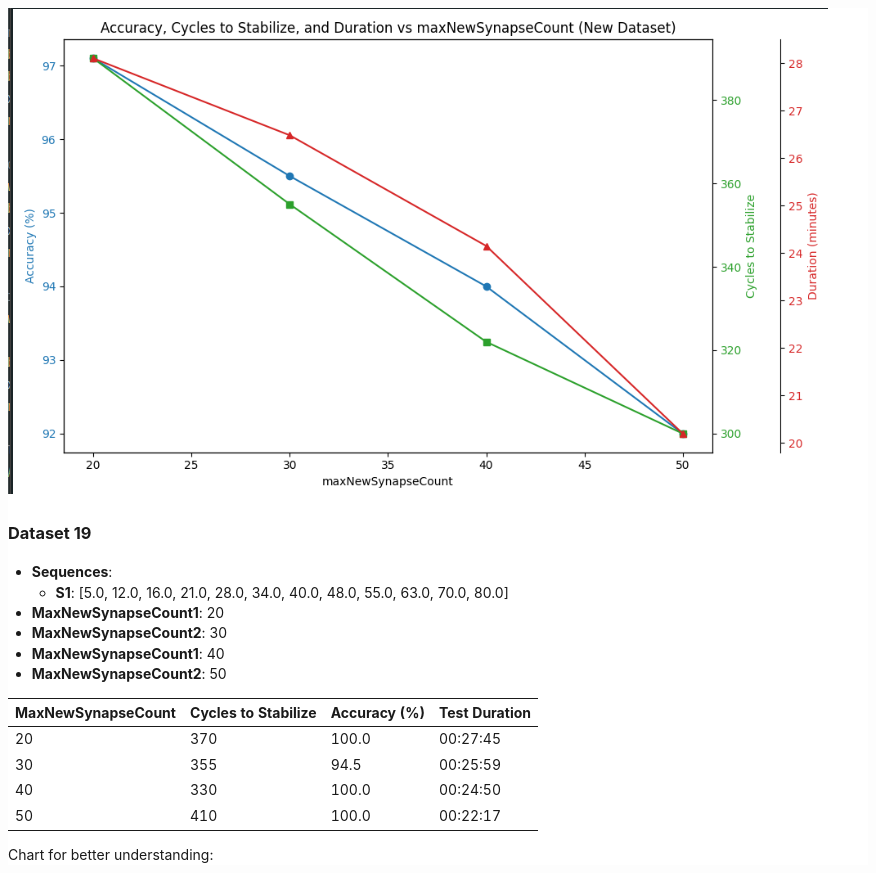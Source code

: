 ![image](images/dataset_chart_18.png)

### Dataset 19
- **Sequences**: 
  - **S1**: [5.0, 12.0, 16.0, 21.0, 28.0, 34.0, 40.0, 48.0, 55.0, 63.0, 70.0, 80.0]
- **MaxNewSynapseCount1**: 20
- **MaxNewSynapseCount2**: 30
- **MaxNewSynapseCount1**: 40
- **MaxNewSynapseCount2**: 50

| MaxNewSynapseCount | Cycles to Stabilize | Accuracy (%) | Test Duration      |
|--------------------|---------------------|--------------|--------------------|
| 20                 | 370                 | 100.0         | 00:27:45           |
| 30                 | 355                 | 94.5         | 00:25:59           |
| 40                 | 330                 | 100.0         | 00:24:50           |
| 50                 | 410                 | 100.0         | 00:22:17           |


Chart for better understanding:
